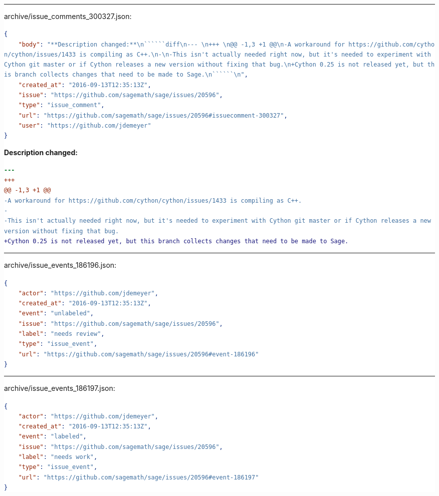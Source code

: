 

---

archive/issue_comments_300327.json:
```json
{
    "body": "**Description changed:**\n``````diff\n--- \n+++ \n@@ -1,3 +1 @@\n-A workaround for https://github.com/cython/cython/issues/1433 is compiling as C++.\n-\n-This isn't actually needed right now, but it's needed to experiment with Cython git master or if Cython releases a new version without fixing that bug.\n+Cython 0.25 is not released yet, but this branch collects changes that need to be made to Sage.\n``````\n",
    "created_at": "2016-09-13T12:35:13Z",
    "issue": "https://github.com/sagemath/sage/issues/20596",
    "type": "issue_comment",
    "url": "https://github.com/sagemath/sage/issues/20596#issuecomment-300327",
    "user": "https://github.com/jdemeyer"
}
```

**Description changed:**
``````diff
--- 
+++ 
@@ -1,3 +1 @@
-A workaround for https://github.com/cython/cython/issues/1433 is compiling as C++.
-
-This isn't actually needed right now, but it's needed to experiment with Cython git master or if Cython releases a new version without fixing that bug.
+Cython 0.25 is not released yet, but this branch collects changes that need to be made to Sage.
``````




---

archive/issue_events_186196.json:
```json
{
    "actor": "https://github.com/jdemeyer",
    "created_at": "2016-09-13T12:35:13Z",
    "event": "unlabeled",
    "issue": "https://github.com/sagemath/sage/issues/20596",
    "label": "needs review",
    "type": "issue_event",
    "url": "https://github.com/sagemath/sage/issues/20596#event-186196"
}
```



---

archive/issue_events_186197.json:
```json
{
    "actor": "https://github.com/jdemeyer",
    "created_at": "2016-09-13T12:35:13Z",
    "event": "labeled",
    "issue": "https://github.com/sagemath/sage/issues/20596",
    "label": "needs work",
    "type": "issue_event",
    "url": "https://github.com/sagemath/sage/issues/20596#event-186197"
}
```
